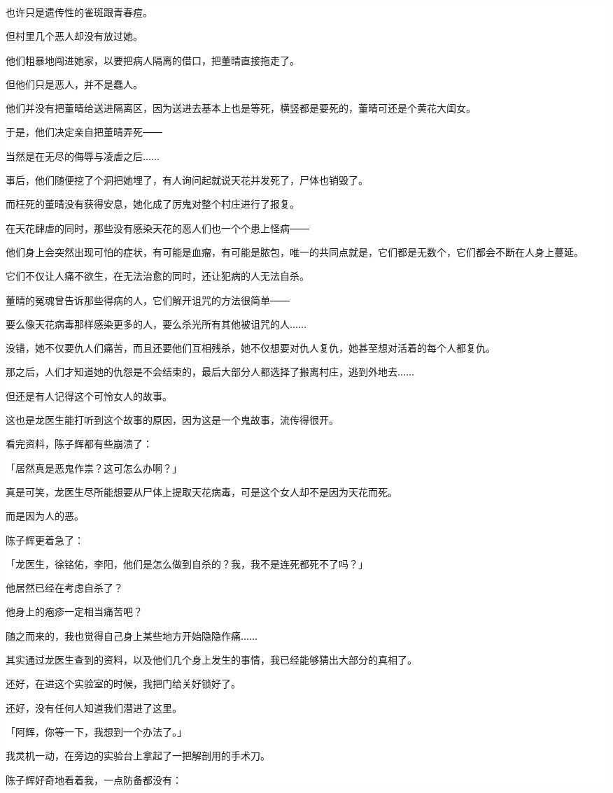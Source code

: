 也许只是遗传性的雀斑跟青春痘。

但村里几个恶人却没有放过她。

他们粗暴地闯进她家，以要把病人隔离的借口，把董晴直接拖走了。

但他们只是恶人，并不是蠢人。

他们并没有把董晴给送进隔离区，因为送进去基本上也是等死，横竖都是要死的，董晴可还是个黄花大闺女。

于是，他们决定亲自把董晴弄死——

当然是在无尽的侮辱与凌虐之后……

事后，他们随便挖了个洞把她埋了，有人询问起就说天花并发死了，尸体也销毁了。

而枉死的董晴没有获得安息，她化成了厉鬼对整个村庄进行了报复。

在天花肆虐的同时，那些没有感染天花的恶人们也一个个患上怪病——

他们身上会突然出现可怕的症状，有可能是血瘤，有可能是脓包，唯一的共同点就是，它们都是无数个，它们都会不断在人身上蔓延。

它们不仅让人痛不欲生，在无法治愈的同时，还让犯病的人无法自杀。

董晴的冤魂曾告诉那些得病的人，它们解开诅咒的方法很简单——

要么像天花病毒那样感染更多的人，要么杀光所有其他被诅咒的人……

没错，她不仅要仇人们痛苦，而且还要他们互相残杀，她不仅想要对仇人复仇，她甚至想对活着的每个人都复仇。

那之后，人们才知道她的仇怨是不会结束的，最后大部分人都选择了搬离村庄，逃到外地去……

但还是有人记得这个可怜女人的故事。

这也是龙医生能打听到这个故事的原因，因为这是一个鬼故事，流传得很开。

看完资料，陈子辉都有些崩溃了：

「居然真是恶鬼作祟？这可怎么办啊？」

真是可笑，龙医生尽所能想要从尸体上提取天花病毒，可是这个女人却不是因为天花而死。

而是因为人的恶。

陈子辉更着急了：

「龙医生，徐铭佑，李阳，他们是怎么做到自杀的？我，我不是连死都死不了吗？」

他居然已经在考虑自杀了？

他身上的疱疹一定相当痛苦吧？

随之而来的，我也觉得自己身上某些地方开始隐隐作痛……

其实通过龙医生查到的资料，以及他们几个身上发生的事情，我已经能够猜出大部分的真相了。

还好，在进这个实验室的时候，我把门给关好锁好了。

还好，没有任何人知道我们潜进了这里。

「阿辉，你等一下，我想到一个办法了。」

我灵机一动，在旁边的实验台上拿起了一把解剖用的手术刀。

陈子辉好奇地看着我，一点防备都没有：
